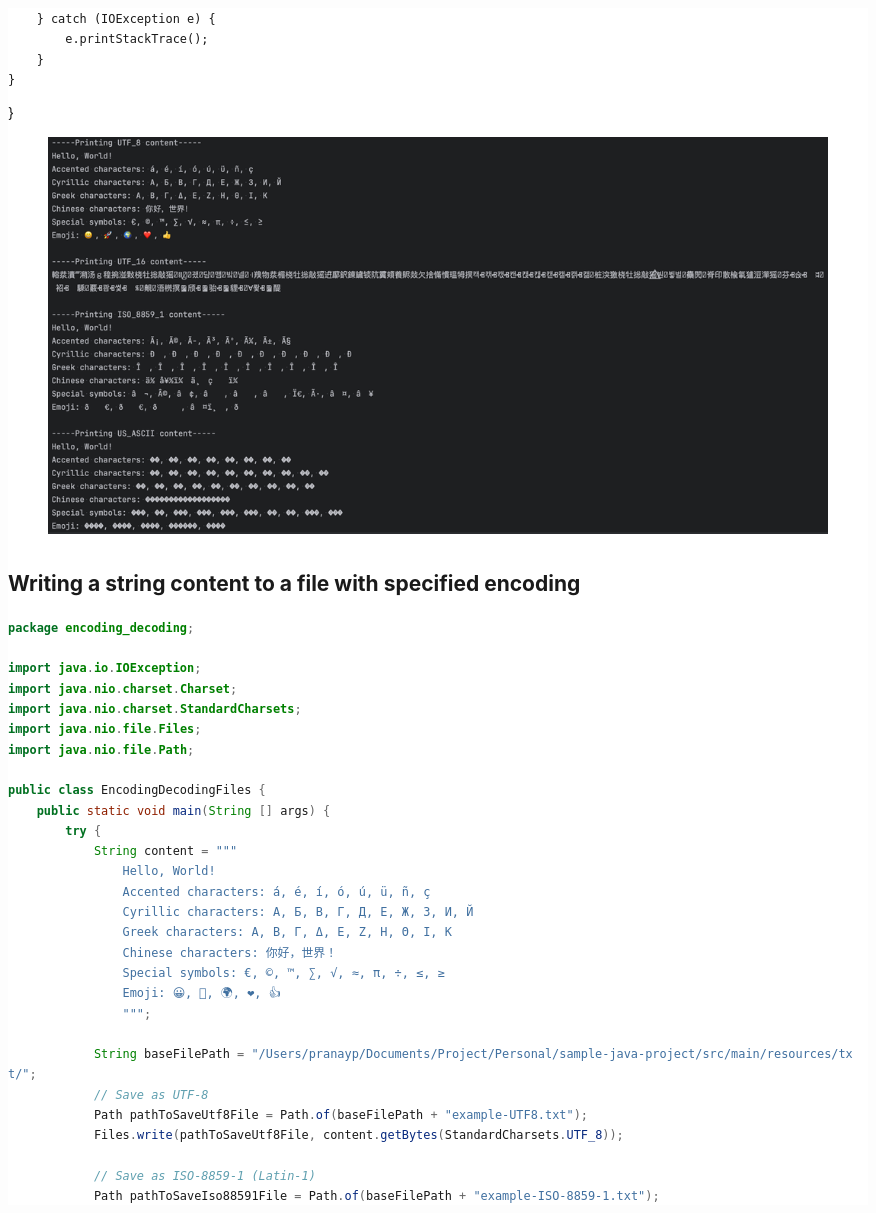         } catch (IOException e) {
            e.printStackTrace();
        }
    }
}
</code></pre>

<figure><img src="../../../../.gitbook/assets/image (8).png" alt=""><figcaption></figcaption></figure>

## **Writing a string content to a file with specified encoding**

```java
package encoding_decoding;

import java.io.IOException;
import java.nio.charset.Charset;
import java.nio.charset.StandardCharsets;
import java.nio.file.Files;
import java.nio.file.Path;

public class EncodingDecodingFiles {
    public static void main(String [] args) {
        try {
            String content = """
                Hello, World!
                Accented characters: á, é, í, ó, ú, ü, ñ, ç
                Cyrillic characters: А, Б, В, Г, Д, Е, Ж, З, И, Й
                Greek characters: Α, Β, Γ, Δ, Ε, Ζ, Η, Θ, Ι, Κ
                Chinese characters: 你好，世界！
                Special symbols: €, ©, ™, ∑, √, ≈, π, ÷, ≤, ≥
                Emoji: 😀, 🚀, 🌍, ❤️, 👍
                """;

            String baseFilePath = "/Users/pranayp/Documents/Project/Personal/sample-java-project/src/main/resources/txt/";
            // Save as UTF-8
            Path pathToSaveUtf8File = Path.of(baseFilePath + "example-UTF8.txt");
            Files.write(pathToSaveUtf8File, content.getBytes(StandardCharsets.UTF_8));

            // Save as ISO-8859-1 (Latin-1)
            Path pathToSaveIso88591File = Path.of(baseFilePath + "example-ISO-8859-1.txt");
```